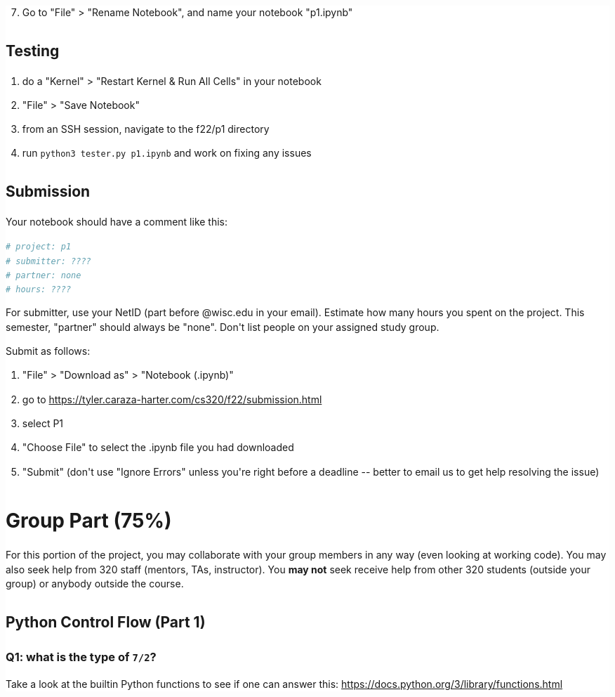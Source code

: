 7. Go to "File" > "Rename Notebook", and name your notebook "p1.ipynb"

## Testing

1. do a "Kernel" > "Restart Kernel & Run All Cells" in your notebook

2. "File" > "Save Notebook"

3. from an SSH session, navigate to the f22/p1 directory

4. run `python3 tester.py p1.ipynb` and work on fixing any issues

## Submission

Your notebook should have a comment like this:

```python
# project: p1
# submitter: ????
# partner: none
# hours: ????
```

For submitter, use your NetID (part before @wisc.edu in your email).
Estimate how many hours you spent on the project.  This semester,
"partner" should always be "none".  Don't list people on your assigned
study group.

Submit as follows:

1. "File" > "Download as" > "Notebook (.ipynb)"

2. go to https://tyler.caraza-harter.com/cs320/f22/submission.html

3. select P1

4. "Choose File" to select the .ipynb file you had downloaded

5. "Submit" (don't use "Ignore Errors" unless you're right before a deadline -- better to email us to get help resolving the issue)

# Group Part (75%)

For this portion of the project, you may collaborate with your group
members in any way (even looking at working code).  You may also seek
help from 320 staff (mentors, TAs, instructor).  You <b>may not</b>
seek receive help from other 320 students (outside your group) or
anybody outside the course.

## Python Control Flow (Part 1)

### Q1: what is the type of `7/2`?

Take a look at the builtin Python functions to see if one can answer this: https://docs.python.org/3/library/functions.html
